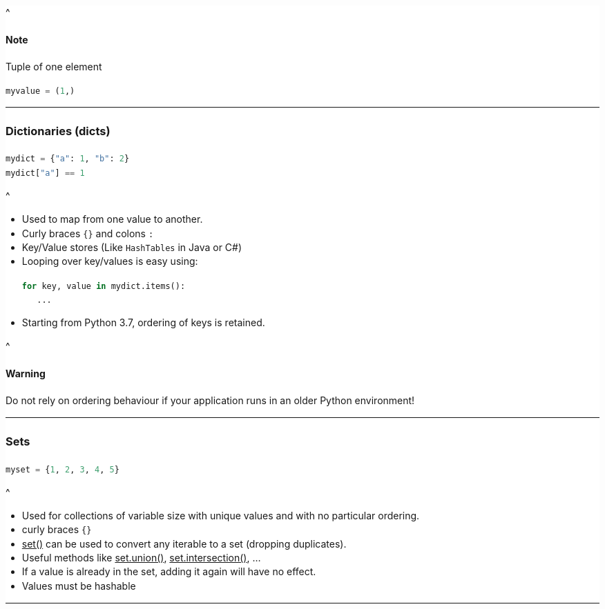 ^

#### Note

Tuple of one element

```py
myvalue = (1,)
```

---

### Dictionaries (dicts)

```py
mydict = {"a": 1, "b": 2}
mydict["a"] == 1
```

^

* Used to map from one value to another.
* Curly braces `{}` and colons `:`
* Key/Value stores (Like `HashTables` in Java or C#)
* Looping over key/values is easy using:
  ```py
  for key, value in mydict.items():
     ...
  ```
* Starting from Python 3.7, ordering of keys is retained.

^

#### Warning

Do not rely on ordering behaviour if your application runs in an older Python
environment!



---

### Sets

```py
myset = {1, 2, 3, 4, 5}
```

^

* Used for collections of variable size with unique values and with no
  particular ordering.
* curly braces `{}`
* [set()](https://docs.python.org/3/library/stdtypes.html#set) can be used to
  convert any iterable to a set (dropping duplicates).
* Useful methods like
  [set.union()](https://docs.python.org/3/library/stdtypes.html#frozenset.union),
  [set.intersection()](https://docs.python.org/3/library/stdtypes.html#frozenset.intersection), …
* If a value is already in the set, adding it again will have no effect.
* Values must be hashable

---